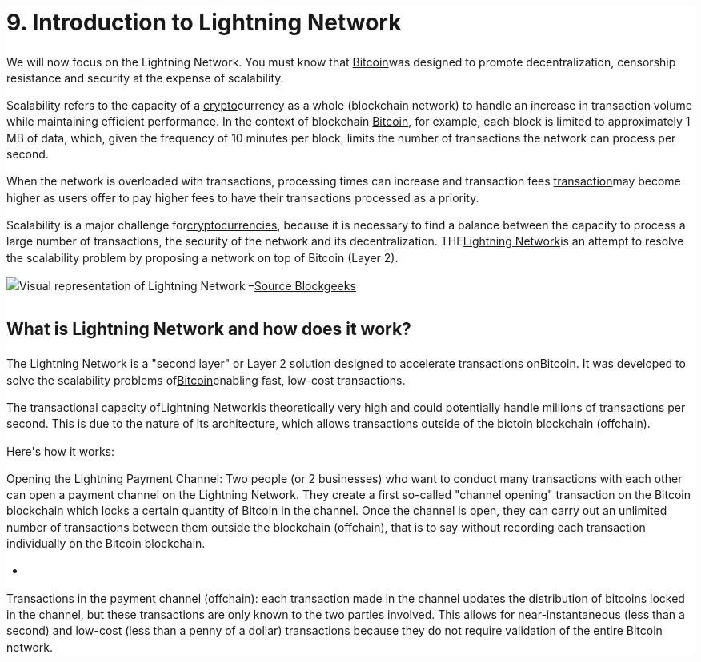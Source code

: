
#
# **9. Introduction to Lightning Network**



We will now focus on the Lightning Network. You must know that [Bitcoin](###)was designed to promote decentralization, censorship resistance and security at the expense of scalability.

Scalability refers to the capacity of a [crypto](###)currency as a whole (blockchain network) to handle an increase in transaction volume while maintaining efficient performance. In the context of blockchain [Bitcoin](###), for example, each block is limited to approximately 1 MB of data, which, given the frequency of 10 minutes per block, limits the number of transactions the network can process per second.

When the network is overloaded with transactions, processing times can increase and transaction fees [transaction](###)may become higher as users offer to pay higher fees to have their transactions processed as a priority.

Scalability is a major challenge for[cryptocurrencies](https://coinacademy.fr/academie/cryptomonnaie-crypto-monnaie/), because it is necessary to find a balance between the capacity to process a large number of transactions, the security of the network and its decentralization. THE[Lightning Network](https://lightning.network/)is an attempt to resolve the scalability problem by proposing a network on top of Bitcoin (Layer 2).

![](RackMultipart20231011-1-et3x4p_html_b6ee956daa313e14.jpg)Visual representation of Lightning Network –[Source Blockgeeks](https://blockgeeks.com/guides/lightning-network/)

## **What is Lightning Network and how does it work?**

The Lightning Network is a "second layer" or Layer 2 solution designed to accelerate transactions on[Bitcoin](https://coinacademy.fr/bitcoin-btc-fondamental/). It was developed to solve the scalability problems of[Bitcoin](https://coinacademy.fr/bitcoin-btc-fondamental/)enabling fast, low-cost transactions.

The transactional capacity of[Lightning Network](https://coinacademy.fr/dossier/a-quoi-sert-le-lightning-network-de-bitcoin/)is theoretically very high and could potentially handle millions of transactions per second. This is due to the nature of its architecture, which allows transactions outside of the bictoin blockchain (offchain).

Here's how it works:

Opening the Lightning Payment Channel: Two people (or 2 businesses) who want to conduct many transactions with each other can open a payment channel on the Lightning Network. They create a first so-called "channel opening" transaction on the Bitcoin blockchain which locks a certain quantity of Bitcoin in the channel. Once the channel is open, they can carry out an unlimited number of transactions between them outside the blockchain (offchain), that is to say without recording each transaction individually on the Bitcoin blockchain.

-

Transactions in the payment channel (offchain): each transaction made in the channel updates the distribution of bitcoins locked in the channel, but these transactions are only known to the two parties involved. This allows for near-instantaneous (less than a second) and low-cost (less than a penny of a dollar) transactions because they do not require validation of the entire Bitcoin network.
